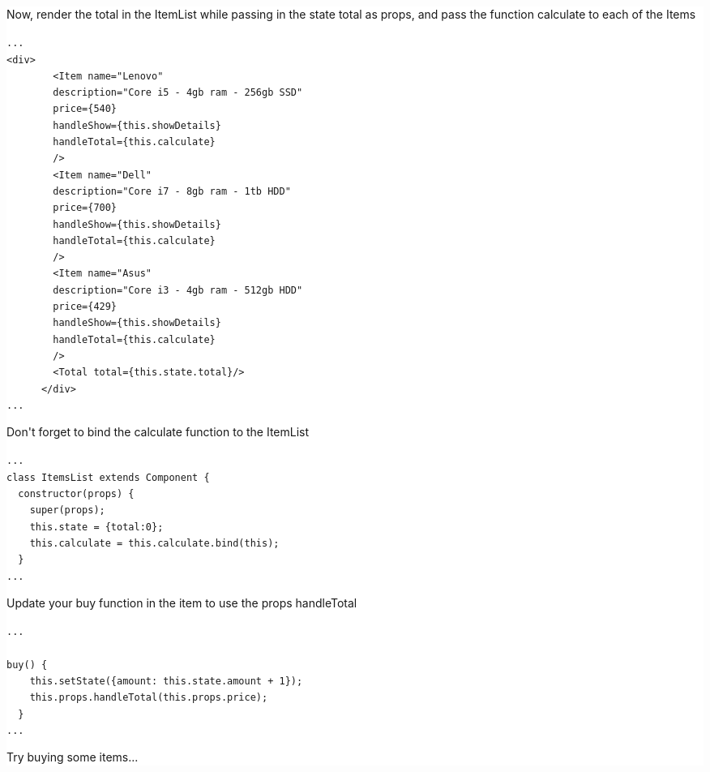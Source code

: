 Now, render the total in the ItemList while passing in the state total as props, and pass the function calculate to each of the Items
```
...
<div>
        <Item name="Lenovo" 
        description="Core i5 - 4gb ram - 256gb SSD" 
        price={540}
        handleShow={this.showDetails}
        handleTotal={this.calculate}
        />
        <Item name="Dell" 
        description="Core i7 - 8gb ram - 1tb HDD" 
        price={700}
        handleShow={this.showDetails}
        handleTotal={this.calculate}
        />
        <Item name="Asus" 
        description="Core i3 - 4gb ram - 512gb HDD" 
        price={429}
        handleShow={this.showDetails}
        handleTotal={this.calculate}
        />
        <Total total={this.state.total}/>
      </div>
...
```
Don't forget to bind the calculate function to the ItemList
```
...
class ItemsList extends Component {
  constructor(props) {
    super(props);
    this.state = {total:0};
    this.calculate = this.calculate.bind(this);
  }
...

```

Update your buy function in the item to use the props handleTotal
```
...

buy() {
    this.setState({amount: this.state.amount + 1});
    this.props.handleTotal(this.props.price);
  }
...
```

Try buying some items...

